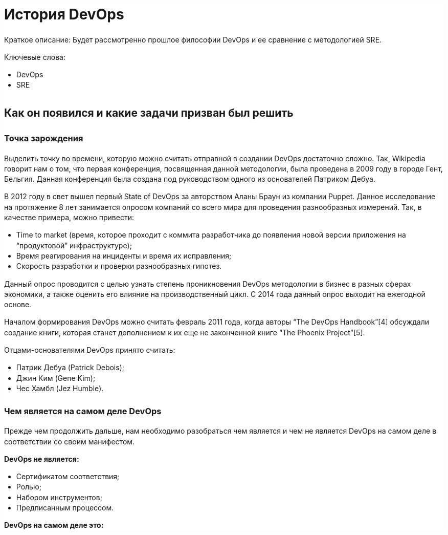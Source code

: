 # История DevOps

Краткое описание: Будет рассмотренно прошлое философии DevOps и ее сравнение с методологией SRE.

Ключевые слова:

- DevOps
- SRE

## Как он появился и какие задачи призван был решить

### Точка зарождения

Выделить точку во времени, которую можно считать отправной в создании DevOps достаточно сложно. Так, Wikipedia говорит нам о том, что первая конференция, посвященная данной методологии, была проведена в 2009 году в городе Гент, Бельгия. Данная конференция была создана под руководством одного из основателей Патриком Дебуа.

В 2012 году в свет вышел первый State of DevOps за авторством Аланы Браун из компании Puppet. Данное исследование на протяжение 8 лет занимается опросом компаний со всего мира для проведения разнообразных измерений. Так, в качестве примера, можно привести:

- Time to market (время, которое проходит с коммита разработчика до появления новой версии приложения на “продуктовой” инфраструктуре);
- Время реагирования на инциденты и время их исправления;
- Скорость разработки и проверки разнообразных гипотез.

Данный опрос проводится с целью узнать степень проникновения DevOps методологии в бизнес в разных сферах экономики, а также оценить его влияние на производственный цикл. С 2014 года данный опрос выходит на ежегодной основе.

Началом формирования DevOps можно считать февраль 2011 года, когда авторы “The DevOps Handbook”[4] обсуждали создание книги, которая станет дополнением к их еще не законченной книге “The Phoenix Project”[5].

Отцами-основателями DevOps принято считать:

- Патрик Дебуа (Patrick Debois);
- Джин Ким (Gene Kim);
- Чес Хамбл (Jez Humble).

### Чем является на самом деле DevOps

Прежде чем продолжить дальше, нам необходимо разобраться чем является и чем не является DevOps на самом деле в соответствии со своим манифестом.

**DevOps не является:**

- Сертификатом соответствия;
- Ролью;
- Набором инструментов;
- Предписанным процессом.

**DevOps на самом деле это:**
